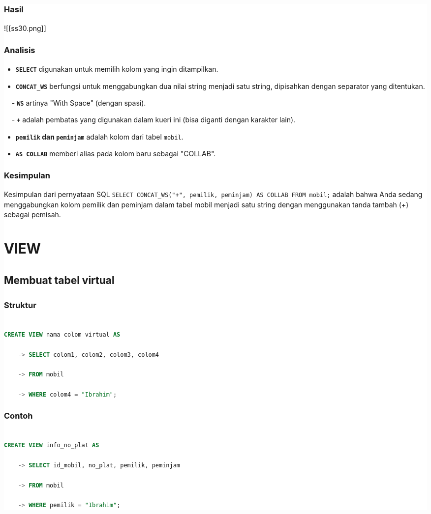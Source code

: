 ### Hasil

![[ss30.png]]

### Analisis

- **`SELECT`** digunakan untuk memilih kolom yang ingin ditampilkan.

- **`CONCAT_WS`** berfungsi untuk menggabungkan dua nilai string menjadi satu string, dipisahkan dengan separator yang ditentukan.

    - **`WS`** artinya "With Space" (dengan spasi).

    - **`+`** adalah pembatas yang digunakan dalam kueri ini (bisa diganti dengan karakter lain).

- **`pemilik` dan `peminjam`** adalah kolom dari tabel `mobil`.

- **`AS COLLAB`** memberi alias pada kolom baru sebagai "COLLAB".

### Kesimpulan

Kesimpulan dari pernyataan SQL `SELECT CONCAT_WS("+", pemilik, peminjam) AS COLLAB FROM mobil;` adalah bahwa Anda sedang menggabungkan kolom pemilik dan peminjam dalam tabel mobil menjadi satu string dengan menggunakan tanda tambah (+) sebagai pemisah.

# VIEW

## Membuat tabel virtual

### Struktur

```sql

CREATE VIEW nama colom virtual AS

    -> SELECT colom1, colom2, colom3, colom4

    -> FROM mobil

    -> WHERE colom4 = "Ibrahim";

```

### Contoh

```sql

CREATE VIEW info_no_plat AS

    -> SELECT id_mobil, no_plat, pemilik, peminjam

    -> FROM mobil

    -> WHERE pemilik = "Ibrahim";

```
